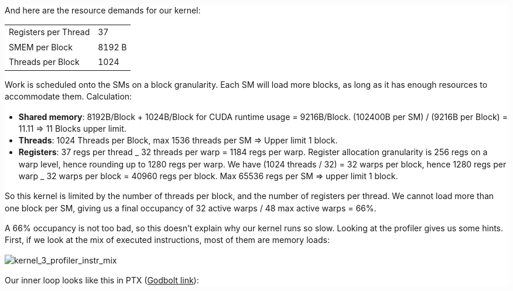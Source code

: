 And here are the resource demands for our kernel:

|                      |        |
| :------------------- | :----- |
| Registers per Thread | 37     |
| SMEM per Block       | 8192 B |
| Threads per Block    | 1024   |

Work is scheduled onto the SMs on a block granularity. Each SM will load more blocks, as long as it has enough resources to accommodate them. Calculation:

- **Shared memory**: 8192B/Block + 1024B/Block for CUDA runtime usage = 9216B/Block. (102400B per SM) / (9216B per Block) = 11.11 ⇒ 11 Blocks upper limit.
- **Threads**: 1024 Threads per Block, max 1536 threads per SM ⇒ Upper limit 1 block.
- **Registers**: 37 regs per thread _ 32 threads per warp = 1184 regs per warp. Register allocation granularity is 256 regs on a warp level, hence rounding up to 1280 regs per warp. We have (1024 threads / 32) = 32 warps per block, hence 1280 regs per warp _ 32 warps per block = 40960 regs per block. Max 65536 regs per SM ⇒ upper limit 1 block.

So this kernel is limited by the number of threads per block, and the number of registers per thread. We cannot load more than one block per SM, giving us a final occupancy of 32 active warps / 48 max active warps = 66%.

A 66% occupancy is not too bad, so this doesn’t explain why our kernel runs so slow. Looking at the profiler gives us some hints. First, if we look at the mix of executed instructions, most of them are memory loads:

![kernel_3_profiler_instr_mix](/images/CUDA-MMM/kernel_3_profiler_instr_mix.png)

Our inner loop looks like this in PTX ([Godbolt link](https://godbolt.org/#z:OYLghAFBqd5TKALEBjA9gEwKYFFMCWALugE4A0BIEAZgQDbYB2AhgLbYgDkAjF%2BTXRMiAZVQtGIHgBYBQogFUAztgAKAD24AGfgCsp5eiyahUAV0wtyKxqiIEh1ZpgDC6embZMQAVgBs5M4AMgRM2AByngBG2KQgAMwA7OQADuhKxA5Mbh5evgFpGfZCIWGRbDFxSdbYtsVMIkQspEQ5nt7SyTbYdlmNzUSlEdGxCV1NLW15ndYTg6HDFaNJAJTW6GakqJxcAKQATPGhqB44ANS78S4SwGTESGyXuLtaAIIHR0wnFtgXV6hKIiEdBPF7vQ7HU6/S4uAFA%2BgEKKgt4fSE/P6wsxRIxKAD6ADd9gA6JDI8Gfb7nGHmSy40hmYQEDgkslgj44OhhM4uXAASSCuIAIryAGoQACy5DO4RWZyg4tlBwAQnKZQBaHiygD0qpWbLeuNxwHo6CiEkNZ3x6AImDOSmA2DYbFxSiQzWwmFxHGd2PQqAA1hBQkQzpKzsHpVKIwBpKU0E0sEMSFJu8hgs4ZzNZ7M53N5zMYJiAs7x9CJs4AKleUsLxdL5YrSrTb3zrbb%2BfrIZiTTjCZDFZcisSSvTZ1rIYjSqCAHkXNGRLyAFrPeKC%2BL7S4jlsXbdanVEJC/DZEFJmLsmgNnA/lgDuvxvxhDJDH6DYp6Iv1CV6QBCU39I2AsJgvoBqO45nGYEaoAASugN5/IKZwgf6vKYOoRLqJuYFCMWkHCGOOQIUhF4oWhRIAJ5YSiu46hIF6Jr8URmDQNCxCWZBjpsAH4ch4ZMCWLDFq67q2t6o57naboAaJjrhn%2BwnSUh2BEHezBnHR/6AZgf5fiwxF%2Bv6o6GgpHoWp2ZyvEouw%2BEqU6zvOS64JWZx2XOC7LtZgpUa8GbGVJpm4iWfYuVZNmuQ5y7OeF7nPD4XnxFu7w0d%2Bn5MGEpBnKQcEXPsfgvvQ363tgYBcAB6moNsSgZCYfHfr%2BmlAdhRYhnhT5IABQGEZciEHh1mCoeh6g5T4Lkzm5jneRm4GtQ1mCwfB3WzQNGFnDq0UTQl%2Bo%2BattGYPixjbGcaTBrEf7PgevyAgMoTAEd6SZDho4%2Bcqi0wdlFajfZMXOdGm7tnmElZTe3VvTeNbuN1WijiqL2rgR7hRWNEUriq/2toDcGQ%2BD9Agzko4uDlI5w6DiNfY5znhIT8MFR960eQlO2ZZjq6g9juMQ9R23mUQb5EVoRJQ5t26CBlQY8aRQ2LYLKpRBLGJnL9DOywNhOLXTuBDolWYSQAEiw%2BK/IBqBILNZwJraQhHjQKVnLUjrMEQOn8c9uUuaOGYSeKLD%2Br8F2zYREDdb1WnLeosp%2B7WPRngQBt8TgmHbh7%2B7oOp9AmvBxqmhIZzemQ5HlZVf4YBI2BKKgN3uxZoVKsHQHzaT42Rcq/sQ3FRHvDZtdze9CtU13eNxZNmZKtXXf17TSPfc3/et4havWTX7VaeP0p90vnWz95lcSbxXdO3Vf68Qy9gFeIxufn%2BNBmGn%2BdpKeRgfpglfGeRXx7xAepC9tGYu0TiHq0PDMMN9h/0%2Bo3JyH1whb0TozbA6go4fhtpgdAJ4sqYDMHYM4QgbbmFINxIg9B85n0PLaZClcRZygjMgogKspZ/WobQq4YDkZ/ReiAhhaFNaVwzDzFIqs4aWQXmPHu6sqYcMwm3Cs3C8wjwXuIhuyM159QHvFLWmZdiJC8jAiSYQPRXhTkoV%2BqB1LABYLpNqhsmCYClM%2BfW1pbQ0EEh%2BDKe9t46lYkQY2N0bZhHUOeAyfFzqHjHCwc%2BSkRaXXTmxPe6kyrILCM/F0Rj36fzURorR20XBCPXt3eCkClFaRUQhaRyY3TOV4VTbsekPpZM7jklelNp45JUVvTRXA1j0G4D4fg3guA6HIOgbgLgFCCh8lkkBzclAbC2NCQ4fByBEG0O0tYh4gKjA/uQf0vgtCGG4NIHpSyBncH4EoEAOzFl9PaeQOAsAUAYDfAwWIlBqD3JSI8uITB8QVR4DwZIOB8QEG2CKAg2AbzThSMwQ5dB6DONORAKIhyoihGaORbg8z7kcGENOJghDDk4DYMYY0Ox%2BmEAAr0A2pzLmBHgeYD8aL%2BAnU6VShEURSAorcDgQ5RBSBMnpWseMLBgBKGBaC8FkLeD8EEMIMQJcpCyClYoFQGhDn6H2IYQlaALBWBZacyAax0ApHqJSk5dteiOAgM4KY3geCBCsUMcolQDCFAetkdw7QnX3XqPakYcQbXdDNQ0OYVqDD%2BvqP0Fo3qli%2BtmAMYNfq5iRsdZqdYmxthSA6V0g5VLBlcGlCKFwBMflEkSALOU%2BBiAcQ%2BJqfgFydArBWVpdZawtk%2BB2Uy/Z5Ben9JzScs5Cyln1t2VwfY/A2AgGkPzPwPhEgAE5DhaH2IkeIWgfAzp8D4Tthye39suWsG5yAQD/MBdgZ5EBXnvPCOwHY4R82Fp4MWgW/APQVp5ZgAwCqZWSBkHIYQyg1CaCpaqmodQshOCscG6QAAOW1mBE2jB4D4G1zr6hxtSJ6rIcHfXSBncBnoYag1uumNB0NfQE0LAdfBxDMbJiEetdR%2BYZQfVypnWsbl2BsA2jORmrg3TN3Zu4IKbAALDoirvBlG9BazhFpLVoMthASAZSrVKNwDzGCKcOPsFYNaB0NrWXEDZWyeBaDbXs0dvgZ1EniNIfYWhEh%2BBnYkXKM6J2yC7fwbdpzzk6c2VIYzQ74hZu7ccndda1gG1IBkRw0ggA%3D)):
